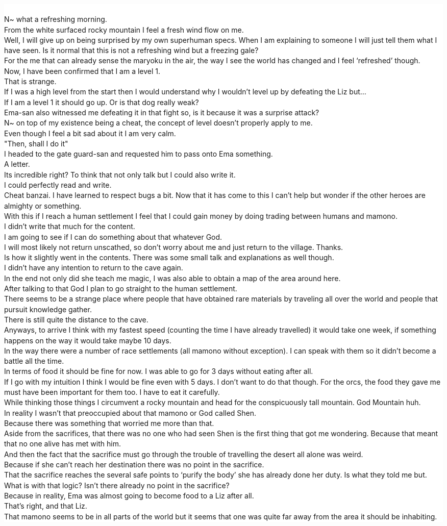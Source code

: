 <br/>
N~ what a refreshing morning.<br/>
From the white surfaced rocky mountain I feel a fresh wind flow on me.<br/>
Well, I will give up on being surprised by my own superhuman specs. When I am explaining to someone I will just tell them what I have seen. Is it normal that this is not a refreshing wind but a freezing gale?<br/>
For the me that can already sense the maryoku in the air, the way I see the world has changed and I feel ‘refreshed’ though.<br/>
Now, I have been confirmed that I am a level 1.<br/>
That is strange.<br/>
If I was a high level from the start then I would understand why I wouldn’t level up by defeating the Liz but…<br/>
If I am a level 1 it should go up. Or is that dog really weak?<br/>
Ema-san also witnessed me defeating it in that fight so, is it because it was a surprise attack?<br/>
N~ on top of my existence being a cheat, the concept of level doesn’t properly apply to me.<br/>
Even though I feel a bit sad about it I am very calm.<br/>
"Then, shall I do it"<br/>
I headed to the gate guard-san and requested him to pass onto Ema something.<br/>
A letter.<br/>
Its incredible right? To think that not only talk but I could also write it.<br/>
I could perfectly read and write.<br/>
Cheat banzai. I have learned to respect bugs a bit. Now that it has come to this I can’t help but wonder if the other heroes are almighty or something.<br/>
With this if I reach a human settlement I feel that I could gain money by doing trading between humans and mamono.<br/>
I didn’t write that much for the content.<br/>
I am going to see if I can do something about that whatever God.<br/>
I will most likely not return unscathed, so don’t worry about me and just return to the village. Thanks.<br/>
Is how it slightly went in the contents. There was some small talk and explanations as well though.<br/>
I didn’t have any intention to return to the cave again.<br/>
In the end not only did she teach me magic, I was also able to obtain a map of the area around here.<br/>
After talking to that God I plan to go straight to the human settlement.<br/>
There seems to be a strange place where people that have obtained rare materials by traveling all over the world and people that pursuit knowledge gather.<br/>
There is still quite the distance to the cave.<br/>
Anyways, to arrive I think with my fastest speed (counting the time I have already travelled) it would take one week, if something happens on the way it would take maybe 10 days.<br/>
In the way there were a number of race settlements (all mamono without exception). I can speak with them so it didn’t become a battle all the time.<br/>
In terms of food it should be fine for now. I was able to go for 3 days without eating after all.<br/>
If I go with my intuition I think I would be fine even with 5 days. I don’t want to do that though. For the orcs, the food they gave me must have been important for them too. I have to eat it carefully.<br/>
While thinking those things I circumvent a rocky mountain and head for the conspicuously tall mountain. God Mountain huh.<br/>
In reality I wasn’t that preoccupied about that mamono or God called Shen.<br/>
Because there was something that worried me more than that.<br/>
Aside from the sacrifices, that there was no one who had seen Shen is the first thing that got me wondering. Because that meant that no one alive has met with him.<br/>
And then the fact that the sacrifice must go through the trouble of travelling the desert all alone was weird.<br/>
Because if she can’t reach her destination there was no point in the sacrifice.<br/>
That the sacrifice reaches the several safe points to ‘purify the body’ she has already done her duty. Is what they told me but.<br/>
What is with that logic? Isn’t there already no point in the sacrifice?<br/>
Because in reality, Ema was almost going to become food to a Liz after all.<br/>
That’s right, and that Liz.<br/>
That mamono seems to be in all parts of the world but it seems that one was quite far away from the area it should be inhabiting.<br/>
